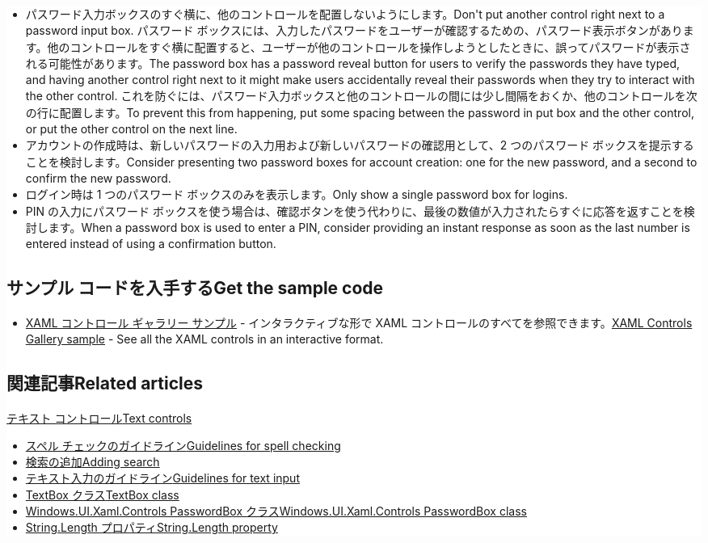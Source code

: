 -   <span data-ttu-id="2b42c-181">パスワード入力ボックスのすぐ横に、他のコントロールを配置しないようにします。</span><span class="sxs-lookup"><span data-stu-id="2b42c-181">Don't put another control right next to a password input box.</span></span> <span data-ttu-id="2b42c-182">パスワード ボックスには、入力したパスワードをユーザーが確認するための、パスワード表示ボタンがあります。他のコントロールをすぐ横に配置すると、ユーザーが他のコントロールを操作しようとしたときに、誤ってパスワードが表示される可能性があります。</span><span class="sxs-lookup"><span data-stu-id="2b42c-182">The password box has a password reveal button for users to verify the passwords they have typed, and having another control right next to it might make users accidentally reveal their passwords when they try to interact with the other control.</span></span> <span data-ttu-id="2b42c-183">これを防ぐには、パスワード入力ボックスと他のコントロールの間には少し間隔をおくか、他のコントロールを次の行に配置します。</span><span class="sxs-lookup"><span data-stu-id="2b42c-183">To prevent this from happening, put some spacing between the password in put box and the other control, or put the other control on the next line.</span></span>
-   <span data-ttu-id="2b42c-184">アカウントの作成時は、新しいパスワードの入力用および新しいパスワードの確認用として、2 つのパスワード ボックスを提示することを検討します。</span><span class="sxs-lookup"><span data-stu-id="2b42c-184">Consider presenting two password boxes for account creation: one for the new password, and a second to confirm the new password.</span></span>
-   <span data-ttu-id="2b42c-185">ログイン時は 1 つのパスワード ボックスのみを表示します。</span><span class="sxs-lookup"><span data-stu-id="2b42c-185">Only show a single password box for logins.</span></span>
-   <span data-ttu-id="2b42c-186">PIN の入力にパスワード ボックスを使う場合は、確認ボタンを使う代わりに、最後の数値が入力されたらすぐに応答を返すことを検討します。</span><span class="sxs-lookup"><span data-stu-id="2b42c-186">When a password box is used to enter a PIN, consider providing an instant response as soon as the last number is entered instead of using a confirmation button.</span></span>

## <a name="get-the-sample-code"></a><span data-ttu-id="2b42c-187">サンプル コードを入手する</span><span class="sxs-lookup"><span data-stu-id="2b42c-187">Get the sample code</span></span>

- <span data-ttu-id="2b42c-188">[XAML コントロール ギャラリー サンプル](https://github.com/Microsoft/Windows-universal-samples/tree/master/Samples/XamlUIBasics) - インタラクティブな形で XAML コントロールのすべてを参照できます。</span><span class="sxs-lookup"><span data-stu-id="2b42c-188">[XAML Controls Gallery sample](https://github.com/Microsoft/Windows-universal-samples/tree/master/Samples/XamlUIBasics) - See all the XAML controls in an interactive format.</span></span>

## <a name="related-articles"></a><span data-ttu-id="2b42c-189">関連記事</span><span class="sxs-lookup"><span data-stu-id="2b42c-189">Related articles</span></span>

[<span data-ttu-id="2b42c-190">テキスト コントロール</span><span class="sxs-lookup"><span data-stu-id="2b42c-190">Text controls</span></span>](text-controls.md)

- [<span data-ttu-id="2b42c-191">スペル チェックのガイドライン</span><span class="sxs-lookup"><span data-stu-id="2b42c-191">Guidelines for spell checking</span></span>](text-controls.md)
- [<span data-ttu-id="2b42c-192">検索の追加</span><span class="sxs-lookup"><span data-stu-id="2b42c-192">Adding search</span></span>](https://msdn.microsoft.com/library/windows/apps/hh465231)
- [<span data-ttu-id="2b42c-193">テキスト入力のガイドライン</span><span class="sxs-lookup"><span data-stu-id="2b42c-193">Guidelines for text input</span></span>](text-controls.md)
- [<span data-ttu-id="2b42c-194">TextBox クラス</span><span class="sxs-lookup"><span data-stu-id="2b42c-194">TextBox class</span></span>](https://msdn.microsoft.com/library/windows/apps/br209683)
- [<span data-ttu-id="2b42c-195">Windows.UI.Xaml.Controls PasswordBox クラス</span><span class="sxs-lookup"><span data-stu-id="2b42c-195">Windows.UI.Xaml.Controls PasswordBox class</span></span>](https://msdn.microsoft.com/library/windows/apps/br227519)
- [<span data-ttu-id="2b42c-196">String.Length プロパティ</span><span class="sxs-lookup"><span data-stu-id="2b42c-196">String.Length property</span></span>](https://msdn.microsoft.com/library/system.string.length(v=vs.110).aspx)
